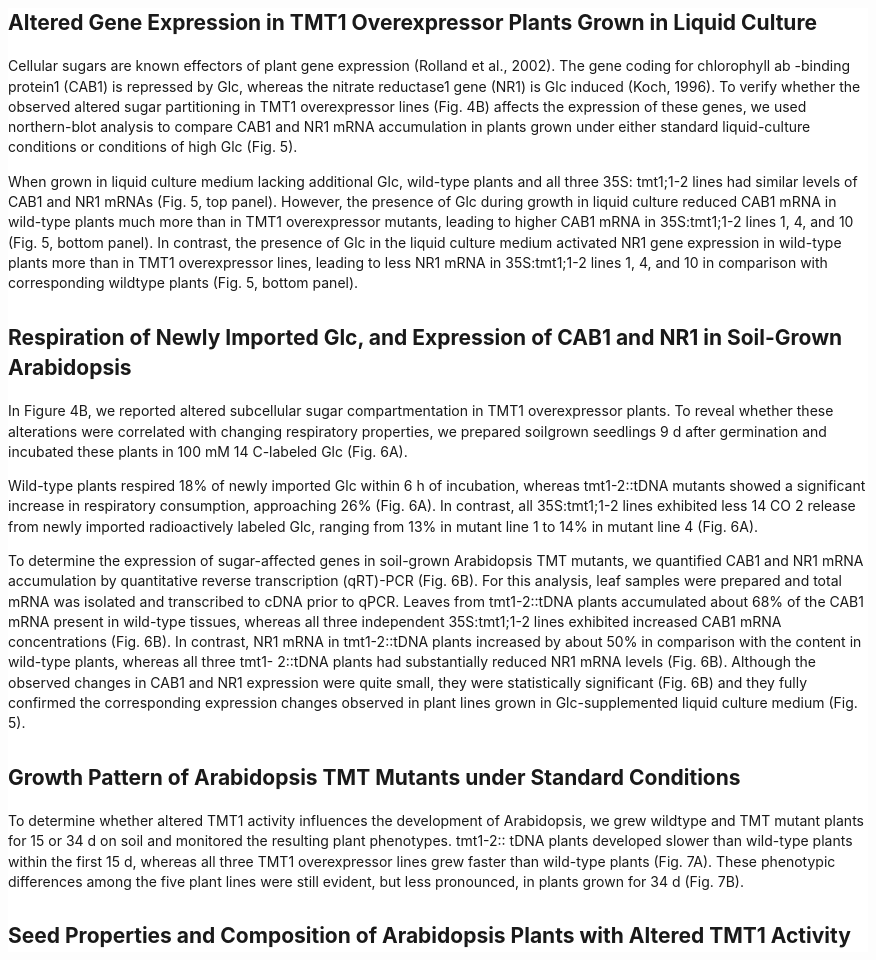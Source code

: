 ## Altered Gene Expression in TMT1 Overexpressor Plants Grown in Liquid Culture

Cellular sugars are known effectors of plant gene expression (Rolland et al., 2002). The gene coding for chlorophyll ab -binding protein1 (CAB1) is repressed by Glc, whereas the nitrate reductase1 gene (NR1) is Glc induced (Koch, 1996). To verify whether the observed altered sugar partitioning in TMT1 overexpressor lines (Fig. 4B) affects the expression of these genes, we used northern-blot analysis to compare CAB1 and NR1 mRNA accumulation in plants grown under either standard liquid-culture conditions or conditions of high Glc (Fig. 5).

When grown in liquid culture medium lacking additional Glc, wild-type plants and all three 35S: tmt1;1-2 lines had similar levels of CAB1 and NR1 mRNAs (Fig. 5, top panel). However, the presence of Glc during growth in liquid culture reduced CAB1 mRNA in wild-type plants much more than in TMT1 overexpressor mutants, leading to higher CAB1 mRNA in 35S:tmt1;1-2 lines 1, 4, and 10 (Fig. 5, bottom panel). In contrast, the presence of Glc in the liquid culture medium activated NR1 gene expression in wild-type plants more than in TMT1 overexpressor lines, leading to less NR1 mRNA in 35S:tmt1;1-2 lines 1, 4, and 10 in comparison with corresponding wildtype plants (Fig. 5, bottom panel). 

## Respiration of Newly Imported Glc, and Expression of CAB1 and NR1 in Soil-Grown Arabidopsis

In Figure 4B, we reported altered subcellular sugar compartmentation in TMT1 overexpressor plants. To reveal whether these alterations were correlated with changing respiratory properties, we prepared soilgrown seedlings 9 d after germination and incubated these plants in 100 mM 14 C-labeled Glc (Fig. 6A).

Wild-type plants respired 18% of newly imported Glc within 6 h of incubation, whereas tmt1-2::tDNA mutants showed a significant increase in respiratory consumption, approaching 26% (Fig. 6A). In contrast, all 35S:tmt1;1-2 lines exhibited less 14 CO 2 release from newly imported radioactively labeled Glc, ranging from 13% in mutant line 1 to 14% in mutant line 4 (Fig. 6A).

To determine the expression of sugar-affected genes in soil-grown Arabidopsis TMT mutants, we quantified CAB1 and NR1 mRNA accumulation by quantitative reverse transcription (qRT)-PCR (Fig. 6B). For this analysis, leaf samples were prepared and total mRNA was isolated and transcribed to cDNA prior to qPCR. Leaves from tmt1-2::tDNA plants accumulated about 68% of the CAB1 mRNA present in wild-type tissues, whereas all three independent 35S:tmt1;1-2 lines exhibited increased CAB1 mRNA concentrations (Fig. 6B). In contrast, NR1 mRNA in tmt1-2::tDNA plants increased by about 50% in comparison with the content in wild-type plants, whereas all three tmt1-  2::tDNA plants had substantially reduced NR1 mRNA levels (Fig. 6B). Although the observed changes in CAB1 and NR1 expression were quite small, they were statistically significant (Fig. 6B) and they fully confirmed the corresponding expression changes observed in plant lines grown in Glc-supplemented liquid culture medium (Fig. 5).

## Growth Pattern of Arabidopsis TMT Mutants under Standard Conditions

To determine whether altered TMT1 activity influences the development of Arabidopsis, we grew wildtype and TMT mutant plants for 15 or 34 d on soil and monitored the resulting plant phenotypes. tmt1-2:: tDNA plants developed slower than wild-type plants within the first 15 d, whereas all three TMT1 overexpressor lines grew faster than wild-type plants (Fig. 7A). These phenotypic differences among the five plant lines were still evident, but less pronounced, in plants grown for 34 d (Fig. 7B).

## Seed Properties and Composition of Arabidopsis Plants with Altered TMT1 Activity
